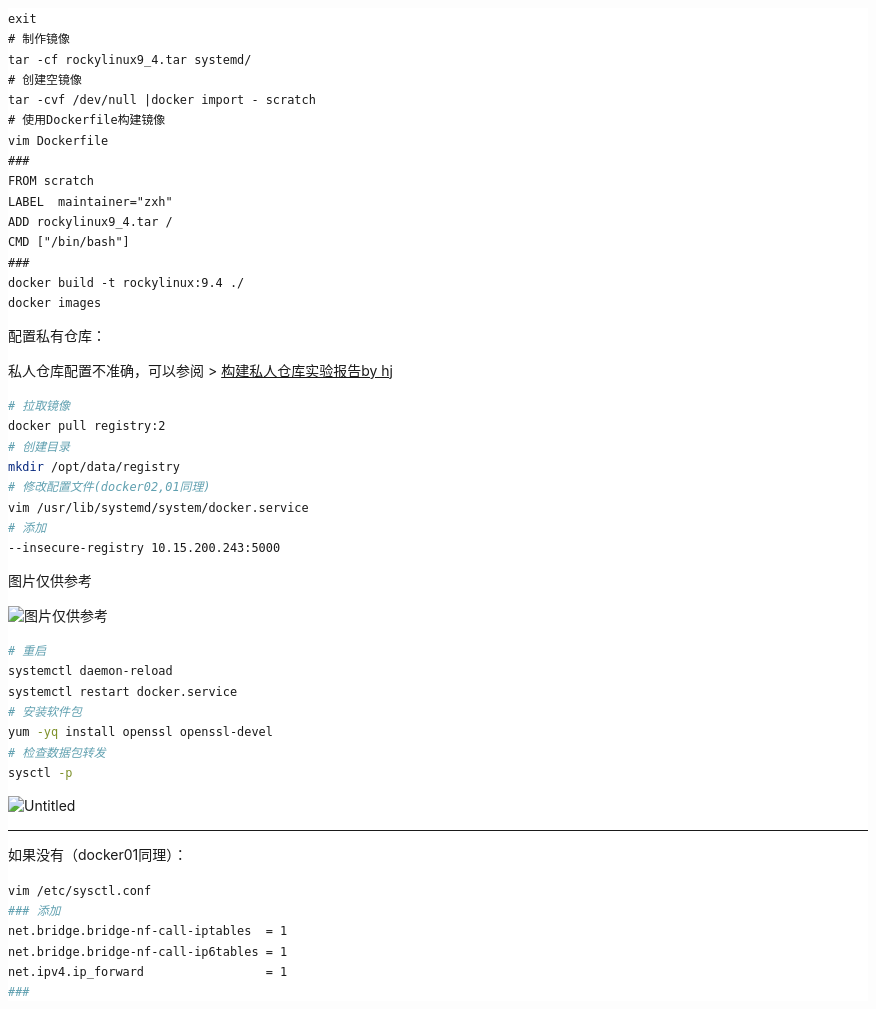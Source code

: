 ```shell
exit
# 制作镜像
tar -cf rockylinux9_4.tar systemd/
# 创建空镜像
tar -cvf /dev/null |docker import - scratch
# 使用Dockerfile构建镜像
vim Dockerfile
### 
FROM scratch
LABEL  maintainer="zxh"
ADD rockylinux9_4.tar /
CMD ["/bin/bash"]
###
docker build -t rockylinux:9.4 ./
docker images
```

配置私有仓库：

私人仓库配置不准确，可以参阅 > [构建私人仓库实验报告by hj](https://gitee.com/zhaojiedong/work/raw/master/%E6%96%87%E4%BB%B6/docker7.docx)

```bash
# 拉取镜像
docker pull registry:2
# 创建目录
mkdir /opt/data/registry
# 修改配置文件(docker02,01同理)
vim /usr/lib/systemd/system/docker.service
# 添加
--insecure-registry 10.15.200.243:5000
```

图片仅供参考

![图片仅供参考](https://gitee.com/zhaojiedong/img/raw/master/202407112049387.png)

```bash
# 重启
systemctl daemon-reload
systemctl restart docker.service
# 安装软件包
yum -yq install openssl openssl-devel
# 检查数据包转发
sysctl -p
```

![Untitled](https://gitee.com/zhaojiedong/img/raw/master/Untitled.png)

------

如果没有（docker01同理）：

```bash
vim /etc/sysctl.conf
### 添加
net.bridge.bridge-nf-call-iptables  = 1
net.bridge.bridge-nf-call-ip6tables = 1
net.ipv4.ip_forward                 = 1
###
```
